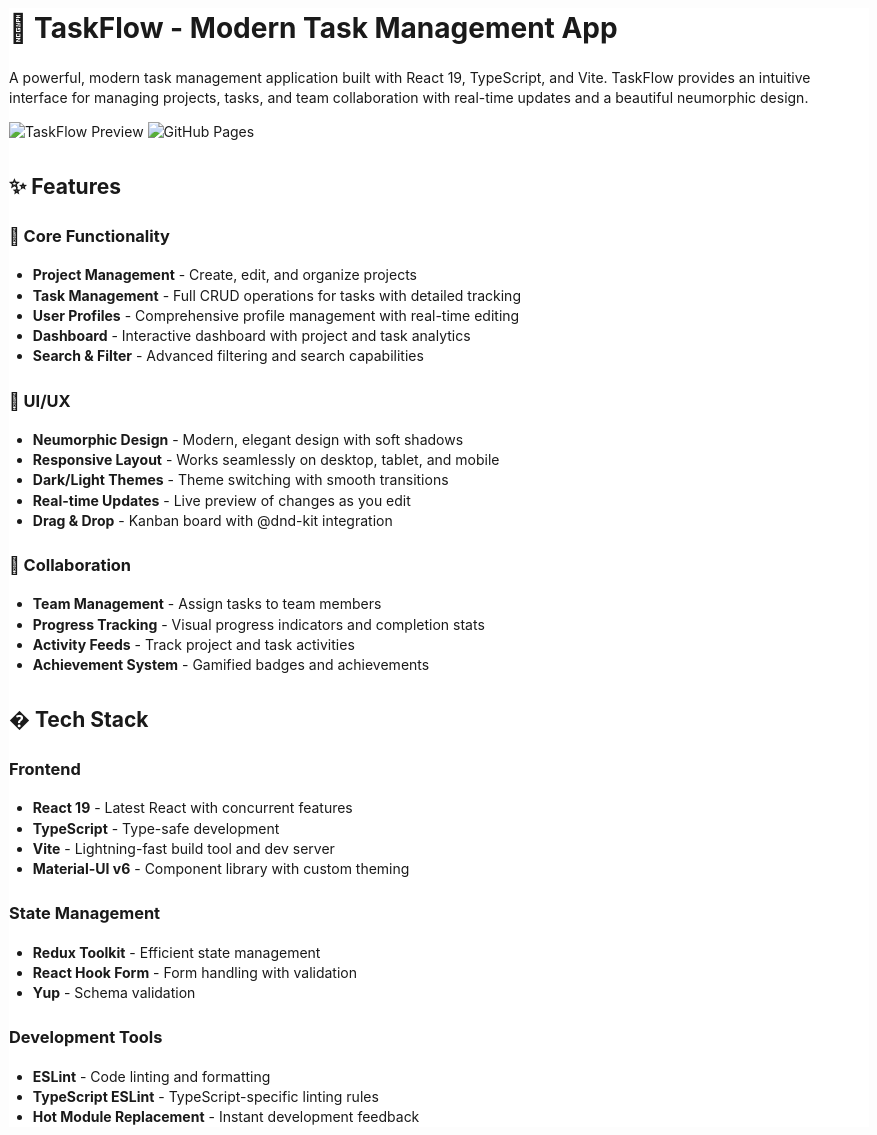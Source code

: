 # 🚀 TaskFlow - Modern Task Management App

A powerful, modern task management application built with React 19, TypeScript, and Vite. TaskFlow provides an intuitive interface for managing projects, tasks, and team collaboration with real-time updates and a beautiful neumorphic design.

![TaskFlow Preview](https://img.shields.io/badge/TaskFlow-v1.0-blue?style=for-the-badge&logo=react)
![GitHub Pages](https://img.shields.io/badge/Deployed%20on-GitHub%20Pages-green?style=for-the-badge&logo=github)

## ✨ Features

### 🎯 Core Functionality
- **Project Management** - Create, edit, and organize projects
- **Task Management** - Full CRUD operations for tasks with detailed tracking
- **User Profiles** - Comprehensive profile management with real-time editing
- **Dashboard** - Interactive dashboard with project and task analytics
- **Search & Filter** - Advanced filtering and search capabilities

### 🎨 UI/UX
- **Neumorphic Design** - Modern, elegant design with soft shadows
- **Responsive Layout** - Works seamlessly on desktop, tablet, and mobile
- **Dark/Light Themes** - Theme switching with smooth transitions
- **Real-time Updates** - Live preview of changes as you edit
- **Drag & Drop** - Kanban board with @dnd-kit integration

### 👥 Collaboration
- **Team Management** - Assign tasks to team members
- **Progress Tracking** - Visual progress indicators and completion stats
- **Activity Feeds** - Track project and task activities
- **Achievement System** - Gamified badges and achievements

## �️ Tech Stack

### Frontend
- **React 19** - Latest React with concurrent features
- **TypeScript** - Type-safe development
- **Vite** - Lightning-fast build tool and dev server
- **Material-UI v6** - Component library with custom theming

### State Management
- **Redux Toolkit** - Efficient state management
- **React Hook Form** - Form handling with validation
- **Yup** - Schema validation

### Development Tools
- **ESLint** - Code linting and formatting
- **TypeScript ESLint** - TypeScript-specific linting rules
- **Hot Module Replacement** - Instant development feedback
